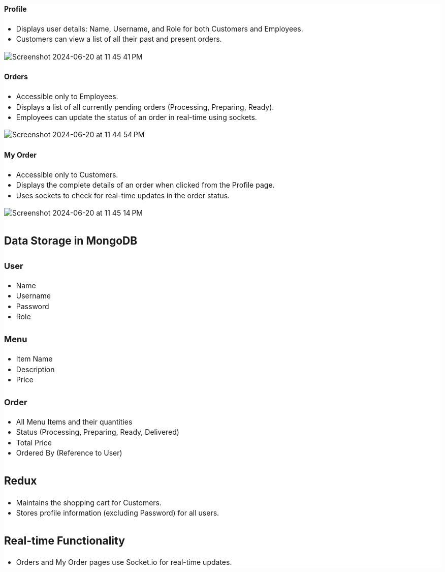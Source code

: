 

#### Profile
- Displays user details: Name, Username, and Role for both Customers and Employees.
- Customers can view a list of all their past and present orders.
<img width="1440" alt="Screenshot 2024-06-20 at 11 45 41 PM" src="https://github.com/tahafaisalkhan/restaurant-management/assets/157153519/99d225a2-55c9-4317-bccf-aec13115d914">


#### Orders
- Accessible only to Employees.
- Displays a list of all currently pending orders (Processing, Preparing, Ready).
- Employees can update the status of an order in real-time using sockets.
<img width="1440" alt="Screenshot 2024-06-20 at 11 44 54 PM" src="https://github.com/tahafaisalkhan/restaurant-management/assets/157153519/a82e3884-894c-4b17-bb5a-27aa0ac22b5e">



#### My Order
- Accessible only to Customers.
- Displays the complete details of an order when clicked from the Profile page.
- Uses sockets to check for real-time updates in the order status.
<img width="1439" alt="Screenshot 2024-06-20 at 11 45 14 PM" src="https://github.com/tahafaisalkhan/restaurant-management/assets/157153519/f1cf857f-67fa-47be-b13b-346c2292dcd2">



## Data Storage in MongoDB

### User
- Name
- Username
- Password
- Role

### Menu
- Item Name
- Description
- Price

### Order
- All Menu Items and their quantities
- Status (Processing, Preparing, Ready, Delivered)
- Total Price
- Ordered By (Reference to User)

## Redux
- Maintains the shopping cart for Customers.
- Stores profile information (excluding Password) for all users.

## Real-time Functionality
- Orders and My Order pages use Socket.io for real-time updates.
